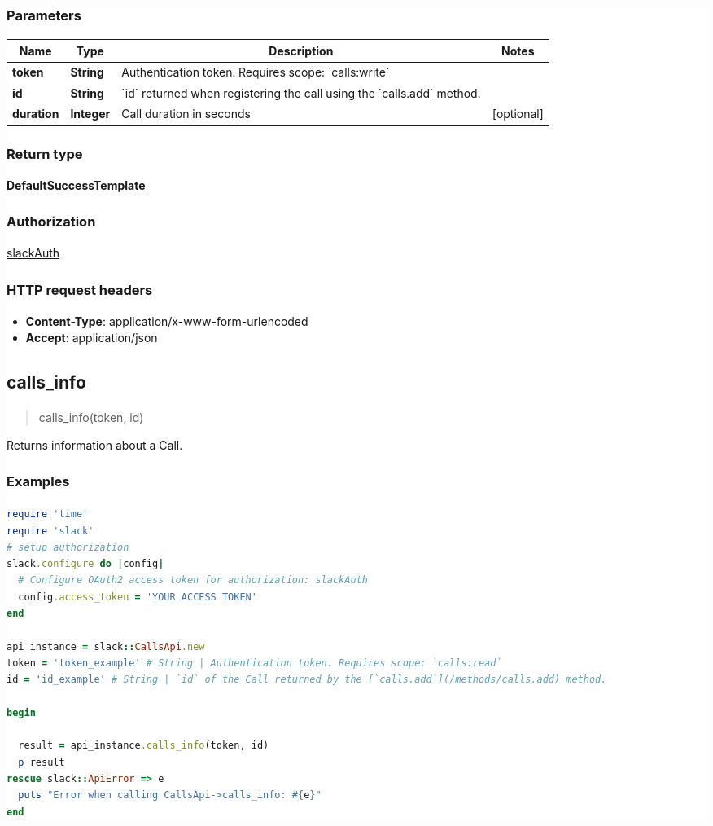 ### Parameters

| Name | Type | Description | Notes |
| ---- | ---- | ----------- | ----- |
| **token** | **String** | Authentication token. Requires scope: &#x60;calls:write&#x60; |  |
| **id** | **String** | &#x60;id&#x60; returned when registering the call using the [&#x60;calls.add&#x60;](/methods/calls.add) method. |  |
| **duration** | **Integer** | Call duration in seconds | [optional] |

### Return type

[**DefaultSuccessTemplate**](DefaultSuccessTemplate.md)

### Authorization

[slackAuth](../README.md#slackAuth)

### HTTP request headers

- **Content-Type**: application/x-www-form-urlencoded
- **Accept**: application/json


## calls_info

> <DefaultSuccessTemplate> calls_info(token, id)



Returns information about a Call.

### Examples

```ruby
require 'time'
require 'slack'
# setup authorization
slack.configure do |config|
  # Configure OAuth2 access token for authorization: slackAuth
  config.access_token = 'YOUR ACCESS TOKEN'
end

api_instance = slack::CallsApi.new
token = 'token_example' # String | Authentication token. Requires scope: `calls:read`
id = 'id_example' # String | `id` of the Call returned by the [`calls.add`](/methods/calls.add) method.

begin
  
  result = api_instance.calls_info(token, id)
  p result
rescue slack::ApiError => e
  puts "Error when calling CallsApi->calls_info: #{e}"
end
```
